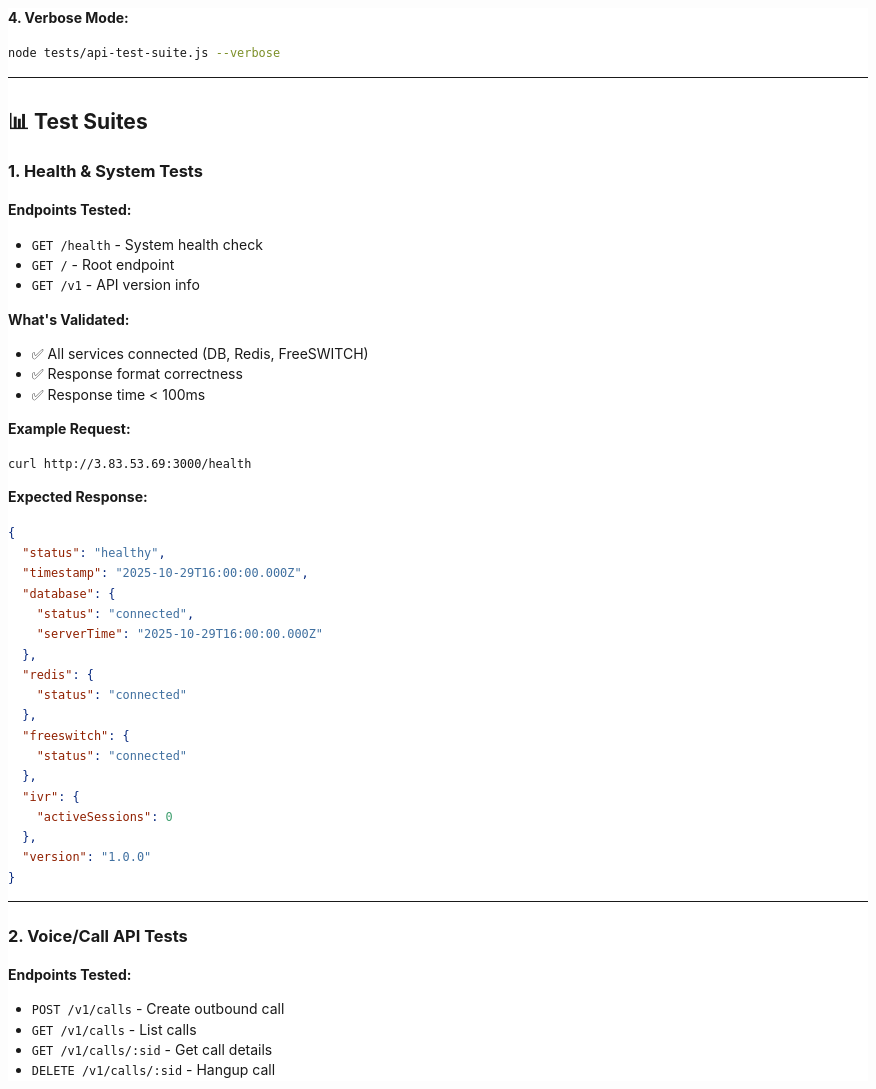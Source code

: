 **4. Verbose Mode:**
```bash
node tests/api-test-suite.js --verbose
```

---

## 📊 Test Suites

### 1. Health & System Tests

**Endpoints Tested:**
- `GET /health` - System health check
- `GET /` - Root endpoint
- `GET /v1` - API version info

**What's Validated:**
- ✅ All services connected (DB, Redis, FreeSWITCH)
- ✅ Response format correctness
- ✅ Response time < 100ms

**Example Request:**
```bash
curl http://3.83.53.69:3000/health
```

**Expected Response:**
```json
{
  "status": "healthy",
  "timestamp": "2025-10-29T16:00:00.000Z",
  "database": {
    "status": "connected",
    "serverTime": "2025-10-29T16:00:00.000Z"
  },
  "redis": {
    "status": "connected"
  },
  "freeswitch": {
    "status": "connected"
  },
  "ivr": {
    "activeSessions": 0
  },
  "version": "1.0.0"
}
```

---

### 2. Voice/Call API Tests

**Endpoints Tested:**
- `POST /v1/calls` - Create outbound call
- `GET /v1/calls` - List calls
- `GET /v1/calls/:sid` - Get call details
- `DELETE /v1/calls/:sid` - Hangup call
